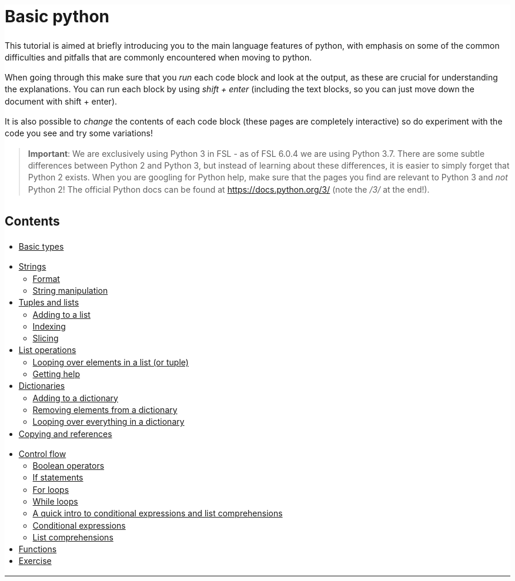 # Basic python

This tutorial is aimed at briefly introducing you to the main language
features of python, with emphasis on some of the common difficulties
and pitfalls that are commonly encountered when moving to python.

When going through this make sure that you _run_ each code block and
look at the output, as these are crucial for understanding the
explanations. You can run each block by using _shift + enter_
(including the text blocks, so you can just move down the document
with shift + enter).

It is also possible to _change_ the contents of each code block (these pages
are completely interactive) so do experiment with the code you see and try
some variations!

> **Important**: We are exclusively using Python 3 in FSL - as of FSL 6.0.4 we
> are using Python 3.7. There are some subtle differences between Python 2 and
> Python 3, but instead of learning about these differences, it is easier to
> simply forget that Python 2 exists.  When you are googling for Python help,
> make sure that the pages you find are relevant to Python 3 and *not* Python
> 2! The official Python docs can be found at https://docs.python.org/3/ (note
> the _/3/_ at the end!).

## Contents

* [Basic types](#Basic-types)
 - [Strings](#Strings)
   + [Format](#Format)
   + [String manipulation](#String-manipulation)
 - [Tuples and lists](#Tuples-and-lists)
   + [Adding to a list](#Adding-to-a-list)
   + [Indexing](#Indexing)
   + [Slicing](#Slicing)
 - [List operations](#List-operations)
   + [Looping over elements in a list (or tuple)](#Looping)
   + [Getting help](#Getting-help)
 - [Dictionaries](#Dictionaries)
   + [Adding to a dictionary](#Adding-to-a-dictionary)
   + [Removing elements from a dictionary](#Removing-elements-dictionary)
   + [Looping over everything in a dictionary](#Looping-dictionary)
 - [Copying and references](#Copying-and-references)
* [Control flow](#Control-flow)
  - [Boolean operators](#Boolean-operators)
  - [If statements](#If-statements)
  - [For loops](#For-loops)
  - [While loops](#While-loops)
  - [A quick intro to conditional expressions and list comprehensions](#quick-intro)
   + [Conditional expressions](#Conditional-expressions)
   + [List comprehensions](#List-comprehensions)
* [Functions](#functions)
* [Exercise](#exercise)

---